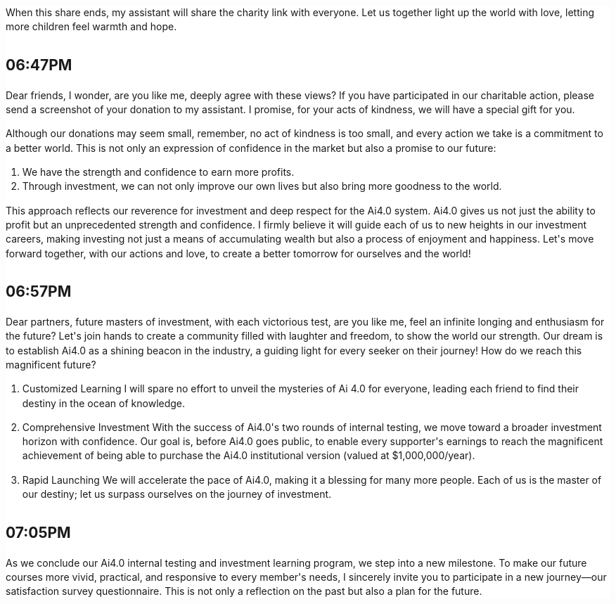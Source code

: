 When this share ends, my assistant will share the charity link with everyone.
Let us together light up the world with love, letting more children feel warmth and hope.

## 06:47PM

Dear friends, I wonder, are you like me, deeply agree with these views?
If you have participated in our charitable action, please send a screenshot of your donation to my assistant. I promise, for your acts of kindness, we will have a special gift for you.

Although our donations may seem small, remember, no act of kindness is too small, and every action we take is a commitment to a better world.
This is not only an expression of confidence in the market but also a promise to our future:

1. We have the strength and confidence to earn more profits.
2. Through investment, we can not only improve our own lives but also bring more goodness to the world.

This approach reflects our reverence for investment and deep respect for the Ai4.0 system.
Ai4.0 gives us not just the ability to profit but an unprecedented strength and confidence.
I firmly believe it will guide each of us to new heights in our investment careers, making investing not just a means of accumulating wealth but also a process of enjoyment and happiness.
Let's move forward together, with our actions and love, to create a better tomorrow for ourselves and the world!

## 06:57PM

Dear partners, future masters of investment, with each victorious test, are you like me, feel an infinite longing and enthusiasm for the future?
Let's join hands to create a community filled with laughter and freedom, to show the world our strength.
Our dream is to establish Ai4.0 as a shining beacon in the industry, a guiding light for every seeker on their journey!
How do we reach this magnificent future?

1. Customized Learning
I will spare no effort to unveil the mysteries of Ai 4.0 for everyone, leading each friend to find their destiny in the ocean of knowledge.

2. Comprehensive Investment
With the success of Ai4.0's two rounds of internal testing, we move toward a broader investment horizon with confidence. Our goal is, before Ai4.0 goes public, to enable every supporter's earnings to reach the magnificent achievement of being able to purchase the Ai4.0 institutional version (valued at $1,000,000/year).

3. Rapid Launching
We will accelerate the pace of Ai4.0, making it a blessing for many more people. Each of us is the master of our destiny; let us surpass ourselves on the journey of investment.

## 07:05PM

As we conclude our Ai4.0 internal testing and investment learning program, we step into a new milestone. To make our future courses more vivid, practical, and responsive to every member's needs, I sincerely invite you to participate in a new journey—our satisfaction survey questionnaire.
This is not only a reflection on the past but also a plan for the future.
